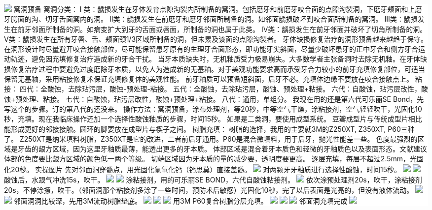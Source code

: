 ![](https://zymblog-1258069789.cos.ap-chengdu.myqcloud.com/blog0040-qbzj/05.jpg)
窝洞预备
窝洞分类：
Ⅰ 类：龋损发生在牙体发育点隙沟裂内所制备的窝洞。包括磨牙和前磨牙咬合面的点隙沟裂洞，下磨牙颊面和上磨牙腭面的沟、切牙舌面窝内的洞。
Ⅱ类：龋损发生在前磨牙和磨牙邻面所制备的洞。如邻面龋损破坏到咬合面所制备的窝洞。
Ⅲ类：龋损发生在前牙邻面所制备的洞。如病变扩大到牙的舌面或唇面，所制备的洞也属于此类。
Ⅳ类：龋损发生在前牙邻面并破坏了切角所制备的洞。
Ⅴ类：龋损发生在所有牙唇、舌、颊面颈1/3区域所制备的洞，但未累及该面的点隙沟裂者。
牙体缺损修复治疗的洞形预备越来越趋于保守。
在洞形设计时尽量避开咬合接触部位，尽可能保留患牙原有的生理牙合面形态，即功能牙尖斜面，尽量少破坏患牙的正中牙合和侧方牙合运动轨迹，避免因充填修复治疗造成新的牙合干扰。
当牙本质缺失时，无机釉质受力极易崩失。大多数学者主张备洞时去除无机釉。在牙体缺损修复治疗过程中要避免过度磨除牙本质，以免人为造成新的无基釉。对于美观功能要求高而承受牙合力较小的前牙充填修复部位，可适当保留无基釉，采用粘接修复术保证充填修复体的美观性能。
前牙釉质可以预备短斜面，后牙不必。充填体边缘不要放在咬合接触点上。
粘接：
四代：全酸蚀，去除玷污层，酸蚀-预处理-粘接。
五代：全酸蚀，去除玷污层，酸蚀、预处理+粘接。
六代：自酸蚀，玷污层改性，酸蚀+预处理、粘接。
七代：自酸蚀，玷污层改性，酸蚀+预处理+粘接。
八代：通用，单组分。
我现在用的还是第六代可乐丽SE Bond，先写这个的步骤。订的第八代的还没来。
操作方法：窝洞预备，涂布处理剂，等20秒，中等空气干燥，涂粘接剂，空气轻轻吹干，光固化10秒，充填。现在我临床操作还加一个选择性酸蚀釉质的步骤，时间15秒。
如果是二类洞，要使用成型系统。 豆瓣成型片与传统成型片相比能形成更好的邻接接触。圆环的脚要放在成型片与楔子之间。
树脂充填：
树脂的选择，我用的主要就3M的Z250XT, Z350XT, P60三种了。
Z250XT是纳米填料树脂，Z350XT是它的改进，二者前后牙通用。P60是混合微填料，用于后牙，抛光性能差一些。
色度最强烈的区域是牙齿的龈方区域，因为这里牙釉质最薄，能透出更多的牙本质。
体部区域是混合着牙本质色和轻微的牙釉质色以及表面形态。文献建议体部的色度要比龈方区域的颜色低一两个等级。
切端区域因为牙本质的量的减少要，透明度要更高。
逐层充填，每层不超过2.5mm，光固化20秒。
实操图片
先对邻面洞穿髓点，用光固化氢氧化钙（钙思莫）直接盖髓。
![](https://zymblog-1258069789.cos.ap-chengdu.myqcloud.com/blog0040-qbzj/06.jpg)
对两颗牙牙釉质进行选择性酸蚀，时间15秒。
![](https://zymblog-1258069789.cos.ap-chengdu.myqcloud.com/blog0040-qbzj/07.jpg)
![](https://zymblog-1258069789.cos.ap-chengdu.myqcloud.com/blog0040-qbzj/08.jpg)
酸蚀后，水跟气冲洗15s，吹干。
![](https://zymblog-1258069789.cos.ap-chengdu.myqcloud.com/blog0040-qbzj/09.jpg)
![](https://zymblog-1258069789.cos.ap-chengdu.myqcloud.com/blog0040-qbzj/10.jpg)
涂粘接剂，用的可乐丽SE BOND，六代自酸蚀粘接剂。
![](https://zymblog-1258069789.cos.ap-chengdu.myqcloud.com/blog0040-qbzj/11.jpg)
依次涂预处理剂20s，吹干，涂粘接剂20s，不停涂擦，吹干。（邻面洞那个粘接剂多涂了一些时间，预防术后敏感）光固化10秒，完了以后表面是光亮的，但没有液体流动。
![](https://zymblog-1258069789.cos.ap-chengdu.myqcloud.com/blog0040-qbzj/12.jpg)
![](https://zymblog-1258069789.cos.ap-chengdu.myqcloud.com/blog0040-qbzj/13.jpg)
邻面洞洞比较深，先用3M流动树脂垫底。
![](https://zymblog-1258069789.cos.ap-chengdu.myqcloud.com/blog0040-qbzj/14.jpg)
![](https://zymblog-1258069789.cos.ap-chengdu.myqcloud.com/blog0040-qbzj/15.jpg)
![](https://zymblog-1258069789.cos.ap-chengdu.myqcloud.com/blog0040-qbzj/16.jpg)
用3M P60复合树脂分层充填。
![](https://zymblog-1258069789.cos.ap-chengdu.myqcloud.com/blog0040-qbzj/17.jpg)
![](https://zymblog-1258069789.cos.ap-chengdu.myqcloud.com/blog0040-qbzj/18.jpg)
![](https://zymblog-1258069789.cos.ap-chengdu.myqcloud.com/blog0040-qbzj/19.jpg)
邻面洞充填完成
![](https://zymblog-1258069789.cos.ap-chengdu.myqcloud.com/blog0040-qbzj/20.jpg)